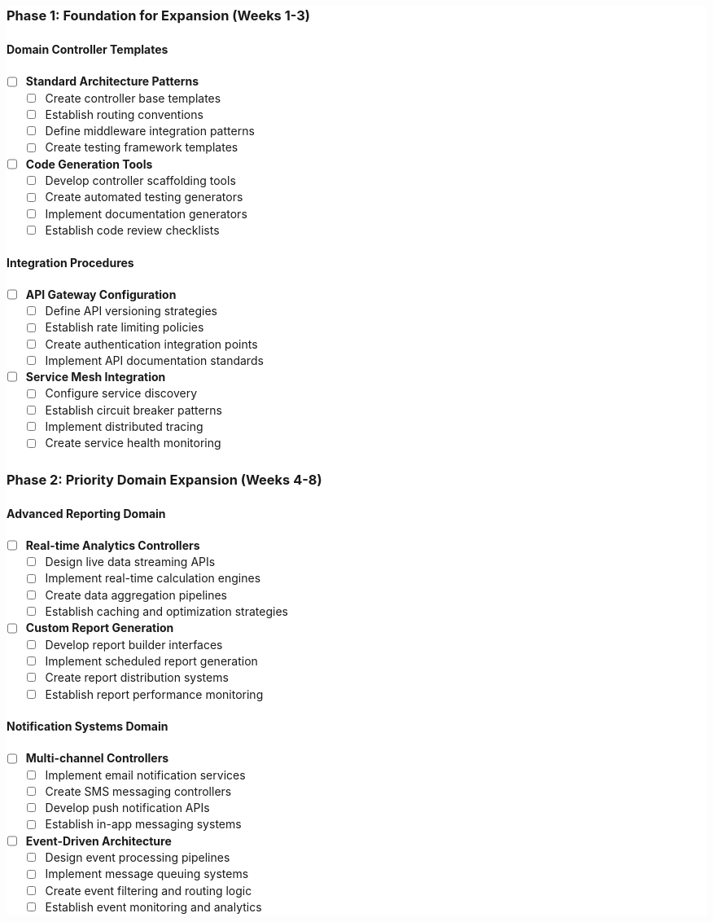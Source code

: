 ### **Phase 1: Foundation for Expansion (Weeks 1-3)**

#### **Domain Controller Templates**

- [ ] **Standard Architecture Patterns**
  - [ ] Create controller base templates
  - [ ] Establish routing conventions
  - [ ] Define middleware integration patterns
  - [ ] Create testing framework templates
- [ ] **Code Generation Tools**
  - [ ] Develop controller scaffolding tools
  - [ ] Create automated testing generators
  - [ ] Implement documentation generators
  - [ ] Establish code review checklists

#### **Integration Procedures**

- [ ] **API Gateway Configuration**
  - [ ] Define API versioning strategies
  - [ ] Establish rate limiting policies
  - [ ] Create authentication integration points
  - [ ] Implement API documentation standards
- [ ] **Service Mesh Integration**
  - [ ] Configure service discovery
  - [ ] Establish circuit breaker patterns
  - [ ] Implement distributed tracing
  - [ ] Create service health monitoring

### **Phase 2: Priority Domain Expansion (Weeks 4-8)**

#### **Advanced Reporting Domain**

- [ ] **Real-time Analytics Controllers**
  - [ ] Design live data streaming APIs
  - [ ] Implement real-time calculation engines
  - [ ] Create data aggregation pipelines
  - [ ] Establish caching and optimization strategies
- [ ] **Custom Report Generation**
  - [ ] Develop report builder interfaces
  - [ ] Implement scheduled report generation
  - [ ] Create report distribution systems
  - [ ] Establish report performance monitoring

#### **Notification Systems Domain**

- [ ] **Multi-channel Controllers**
  - [ ] Implement email notification services
  - [ ] Create SMS messaging controllers
  - [ ] Develop push notification APIs
  - [ ] Establish in-app messaging systems
- [ ] **Event-Driven Architecture**
  - [ ] Design event processing pipelines
  - [ ] Implement message queuing systems
  - [ ] Create event filtering and routing logic
  - [ ] Establish event monitoring and analytics

